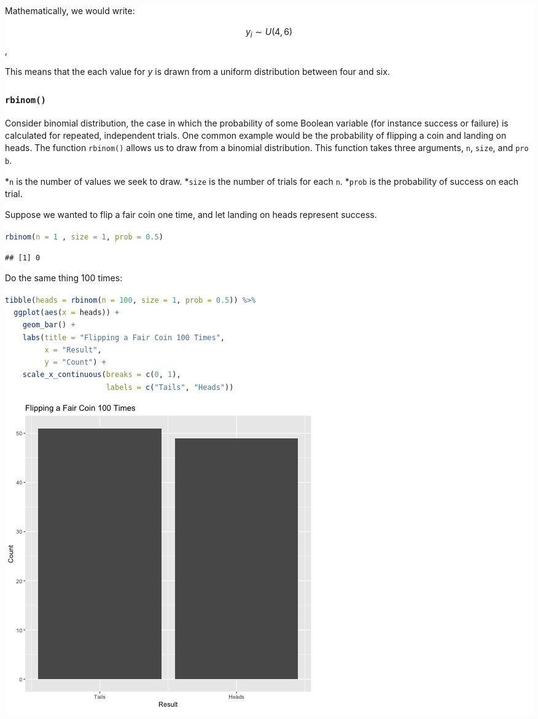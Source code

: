 Mathematically, we would write:

$$y_i \sim U(4, 6)$$, 

This means that the each value for $y$ is drawn from a uniform distribution between four and six.

### `rbinom()`

Consider binomial distribution, the case in which the probability of some Boolean variable (for instance success or failure) is calculated for repeated, independent trials. One common example would be the probability of flipping a coin and landing on heads. The function `rbinom()` allows us to draw from a binomial distribution. This function takes three arguments, `n`, `size`, and `prob`. 

*`n` is the number of values we seek to draw. 
*`size` is the number of trials for each `n`. 
*`prob` is the probability of success on each trial. 

Suppose we wanted to flip a fair coin one time, and let landing on heads represent success. 


```r
rbinom(n = 1 , size = 1, prob = 0.5)
```

```
## [1] 0
```

Do the same thing 100 times:


```r
tibble(heads = rbinom(n = 100, size = 1, prob = 0.5)) %>% 
  ggplot(aes(x = heads)) +
    geom_bar() +
    labs(title = "Flipping a Fair Coin 100 Times",
         x = "Result",
         y = "Count") +
    scale_x_continuous(breaks = c(0, 1),
                       labels = c("Tails", "Heads"))
```

![plot of chunk unnamed-chunk-97](figure/unnamed-chunk-97-1.png)
